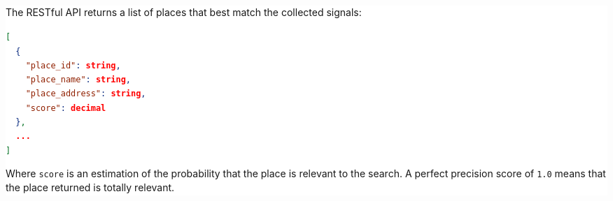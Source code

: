 The RESTful API returns a list of places that best match the collected signals:

```json
[
  {
    "place_id": string,
    "place_name": string,
    "place_address": string,
    "score": decimal
  },
  ...
]
```

Where `score` is an estimation of the probability that the place is relevant to the search. A perfect precision score of `1.0` means that the place returned is totally relevant.
